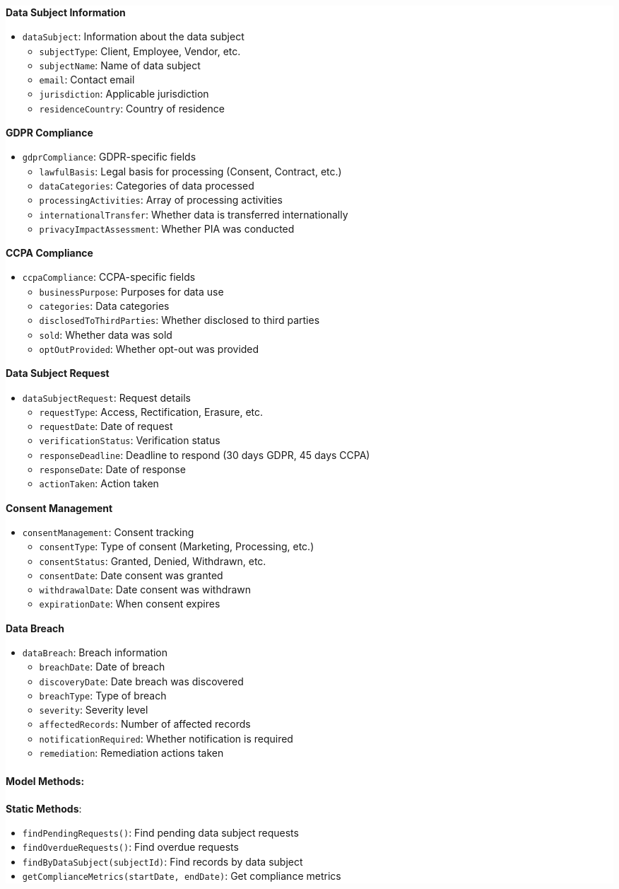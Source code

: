 **Data Subject Information**
- `dataSubject`: Information about the data subject
  - `subjectType`: Client, Employee, Vendor, etc.
  - `subjectName`: Name of data subject
  - `email`: Contact email
  - `jurisdiction`: Applicable jurisdiction
  - `residenceCountry`: Country of residence

**GDPR Compliance**
- `gdprCompliance`: GDPR-specific fields
  - `lawfulBasis`: Legal basis for processing (Consent, Contract, etc.)
  - `dataCategories`: Categories of data processed
  - `processingActivities`: Array of processing activities
  - `internationalTransfer`: Whether data is transferred internationally
  - `privacyImpactAssessment`: Whether PIA was conducted

**CCPA Compliance**
- `ccpaCompliance`: CCPA-specific fields
  - `businessPurpose`: Purposes for data use
  - `categories`: Data categories
  - `disclosedToThirdParties`: Whether disclosed to third parties
  - `sold`: Whether data was sold
  - `optOutProvided`: Whether opt-out was provided

**Data Subject Request**
- `dataSubjectRequest`: Request details
  - `requestType`: Access, Rectification, Erasure, etc.
  - `requestDate`: Date of request
  - `verificationStatus`: Verification status
  - `responseDeadline`: Deadline to respond (30 days GDPR, 45 days CCPA)
  - `responseDate`: Date of response
  - `actionTaken`: Action taken

**Consent Management**
- `consentManagement`: Consent tracking
  - `consentType`: Type of consent (Marketing, Processing, etc.)
  - `consentStatus`: Granted, Denied, Withdrawn, etc.
  - `consentDate`: Date consent was granted
  - `withdrawalDate`: Date consent was withdrawn
  - `expirationDate`: When consent expires

**Data Breach**
- `dataBreach`: Breach information
  - `breachDate`: Date of breach
  - `discoveryDate`: Date breach was discovered
  - `breachType`: Type of breach
  - `severity`: Severity level
  - `affectedRecords`: Number of affected records
  - `notificationRequired`: Whether notification is required
  - `remediation`: Remediation actions taken

#### Model Methods:

**Static Methods**:
- `findPendingRequests()`: Find pending data subject requests
- `findOverdueRequests()`: Find overdue requests
- `findByDataSubject(subjectId)`: Find records by data subject
- `getComplianceMetrics(startDate, endDate)`: Get compliance metrics
